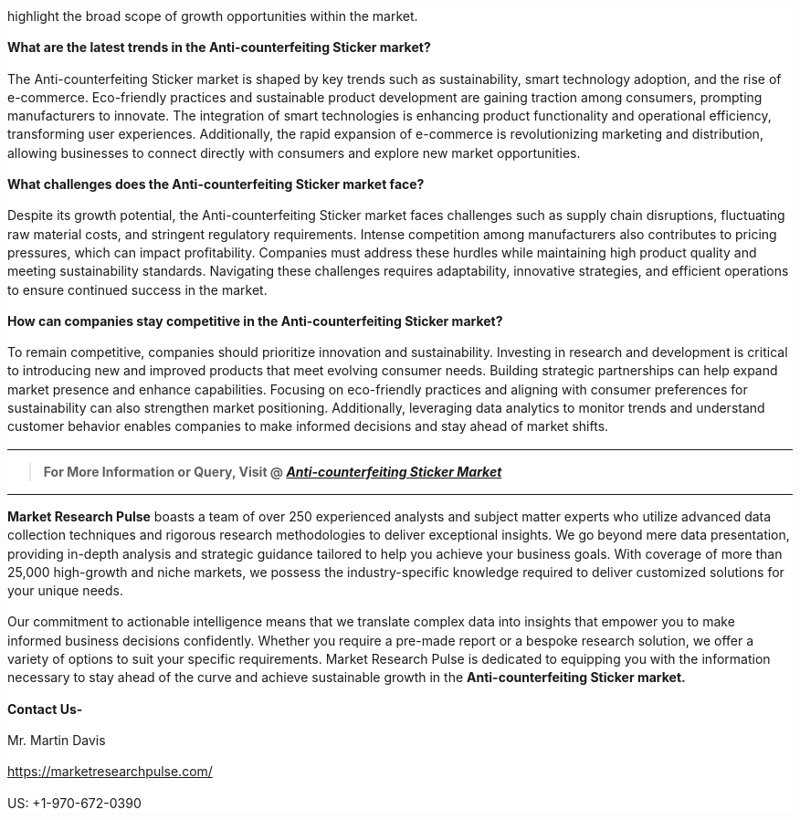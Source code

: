 highlight the broad scope of growth opportunities within the market.</p><p><strong>What are the latest trends in the Anti-counterfeiting Sticker market?</strong></p><p>The Anti-counterfeiting Sticker market is shaped by key trends such as sustainability, smart technology adoption, and the rise of e-commerce. Eco-friendly practices and sustainable product development are gaining traction among consumers, prompting manufacturers to innovate. The integration of smart technologies is enhancing product functionality and operational efficiency, transforming user experiences. Additionally, the rapid expansion of e-commerce is revolutionizing marketing and distribution, allowing businesses to connect directly with consumers and explore new market opportunities.</p><p><strong>What challenges does the Anti-counterfeiting Sticker market face?</strong></p><p>Despite its growth potential, the Anti-counterfeiting Sticker market faces challenges such as supply chain disruptions, fluctuating raw material costs, and stringent regulatory requirements. Intense competition among manufacturers also contributes to pricing pressures, which can impact profitability. Companies must address these hurdles while maintaining high product quality and meeting sustainability standards. Navigating these challenges requires adaptability, innovative strategies, and efficient operations to ensure continued success in the market.</p><p><strong>How can companies stay competitive in the Anti-counterfeiting Sticker market?</strong></p><p>To remain competitive, companies should prioritize innovation and sustainability. Investing in research and development is critical to introducing new and improved products that meet evolving consumer needs. Building strategic partnerships can help expand market presence and enhance capabilities. Focusing on eco-friendly practices and aligning with consumer preferences for sustainability can also strengthen market positioning. Additionally, leveraging data analytics to monitor trends and understand customer behavior enables companies to make informed decisions and stay ahead of market shifts.</p><hr /><blockquote><p><strong>For More Information or Query, Visit @&nbsp;<em><a href="https://marketresearchpulse.com/report/105531/anti-counterfeiting-sticker-market?utm_source=Linkedin&utm_medium=019">Anti-counterfeiting Sticker Market</a></em></strong></p></blockquote><hr /><p><strong>Market Research Pulse</strong> boasts a team of over 250 experienced analysts and subject matter experts who utilize advanced data collection techniques and rigorous research methodologies to deliver exceptional insights. We go beyond mere data presentation, providing in-depth analysis and strategic guidance tailored to help you achieve your business goals. With coverage of more than 25,000 high-growth and niche markets, we possess the industry-specific knowledge required to deliver customized solutions for your unique needs.</p><p>Our commitment to actionable intelligence means that we translate complex data into insights that empower you to make informed business decisions confidently. Whether you require a pre-made report or a bespoke research solution, we offer a variety of options to suit your specific requirements. Market Research Pulse is dedicated to equipping you with the information necessary to stay ahead of the curve and achieve sustainable growth in the <strong>Anti-counterfeiting Sticker market.</strong></p><p><strong>Contact Us-</strong></p><p>Mr. Martin Davis</p><p>https://marketresearchpulse.com/</p><p>US: +1-970-672-0390</p>
